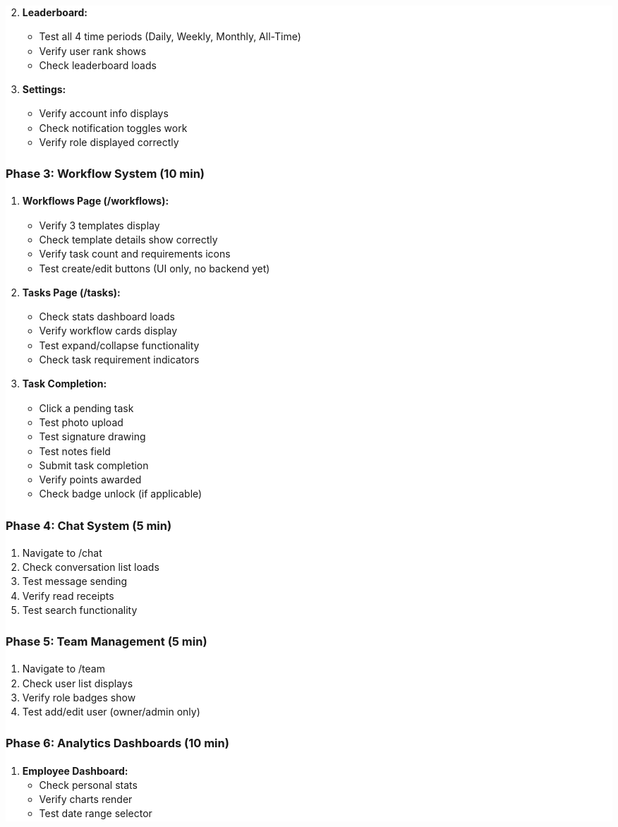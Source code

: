 2. **Leaderboard:**
   - Test all 4 time periods (Daily, Weekly, Monthly, All-Time)
   - Verify user rank shows
   - Check leaderboard loads

3. **Settings:**
   - Verify account info displays
   - Check notification toggles work
   - Verify role displayed correctly

### Phase 3: Workflow System (10 min)

1. **Workflows Page (/workflows):**
   - Verify 3 templates display
   - Check template details show correctly
   - Verify task count and requirements icons
   - Test create/edit buttons (UI only, no backend yet)

2. **Tasks Page (/tasks):**
   - Check stats dashboard loads
   - Verify workflow cards display
   - Test expand/collapse functionality
   - Check task requirement indicators

3. **Task Completion:**
   - Click a pending task
   - Test photo upload
   - Test signature drawing
   - Test notes field
   - Submit task completion
   - Verify points awarded
   - Check badge unlock (if applicable)

### Phase 4: Chat System (5 min)

1. Navigate to /chat
2. Check conversation list loads
3. Test message sending
4. Verify read receipts
5. Test search functionality

### Phase 5: Team Management (5 min)

1. Navigate to /team
2. Check user list displays
3. Verify role badges show
4. Test add/edit user (owner/admin only)

### Phase 6: Analytics Dashboards (10 min)

1. **Employee Dashboard:**
   - Check personal stats
   - Verify charts render
   - Test date range selector
